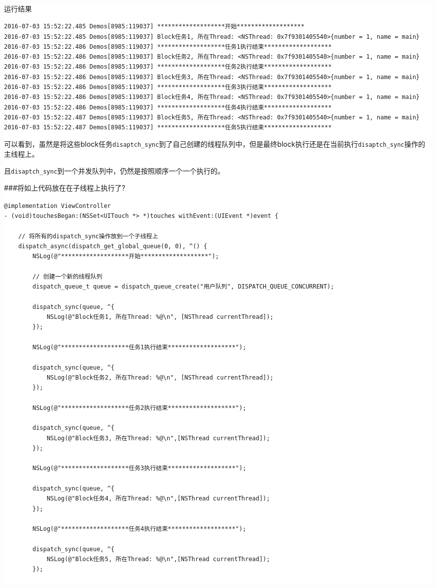 运行结果

```
2016-07-03 15:52:22.485 Demos[8985:119037] *******************开始*******************
2016-07-03 15:52:22.485 Demos[8985:119037] Block任务1, 所在Thread: <NSThread: 0x7f9301405540>{number = 1, name = main}
2016-07-03 15:52:22.486 Demos[8985:119037] *******************任务1执行结束*******************
2016-07-03 15:52:22.486 Demos[8985:119037] Block任务2, 所在Thread: <NSThread: 0x7f9301405540>{number = 1, name = main}
2016-07-03 15:52:22.486 Demos[8985:119037] *******************任务2执行结束*******************
2016-07-03 15:52:22.486 Demos[8985:119037] Block任务3, 所在Thread: <NSThread: 0x7f9301405540>{number = 1, name = main}
2016-07-03 15:52:22.486 Demos[8985:119037] *******************任务3执行结束*******************
2016-07-03 15:52:22.486 Demos[8985:119037] Block任务4, 所在Thread: <NSThread: 0x7f9301405540>{number = 1, name = main}
2016-07-03 15:52:22.486 Demos[8985:119037] *******************任务4执行结束*******************
2016-07-03 15:52:22.487 Demos[8985:119037] Block任务5, 所在Thread: <NSThread: 0x7f9301405540>{number = 1, name = main}
2016-07-03 15:52:22.487 Demos[8985:119037] *******************任务5执行结束*******************
```

可以看到，虽然是将这些block任务`disaptch_sync`到了自己创建的线程队列中，但是最终block执行还是在当前执行`disaptch_sync`操作的主线程上。

且`disaptch_sync`到一个并发队列中，仍然是按照顺序一个一个执行的。

###将如上代码放在在子线程上执行了?

```objc
@implementation ViewController
- (void)touchesBegan:(NSSet<UITouch *> *)touches withEvent:(UIEvent *)event {

	// 将所有的dispatch_sync操作放到一个子线程上
    dispatch_async(dispatch_get_global_queue(0, 0), ^() {
        NSLog(@"*******************开始*******************");
        
        // 创建一个新的线程队列
        dispatch_queue_t queue = dispatch_queue_create("用户队列", DISPATCH_QUEUE_CONCURRENT);
        
        dispatch_sync(queue, ^{
            NSLog(@"Block任务1, 所在Thread: %@\n", [NSThread currentThread]);
        });
        
        NSLog(@"*******************任务1执行结束*******************");
        
        dispatch_sync(queue, ^{
            NSLog(@"Block任务2, 所在Thread: %@\n", [NSThread currentThread]);
        });
        
        NSLog(@"*******************任务2执行结束*******************");
        
        dispatch_sync(queue, ^{
            NSLog(@"Block任务3, 所在Thread: %@\n",[NSThread currentThread]);
        });
        
        NSLog(@"*******************任务3执行结束*******************");
        
        dispatch_sync(queue, ^{
            NSLog(@"Block任务4, 所在Thread: %@\n",[NSThread currentThread]);
        });
        
        NSLog(@"*******************任务4执行结束*******************");
        
        dispatch_sync(queue, ^{
            NSLog(@"Block任务5, 所在Thread: %@\n",[NSThread currentThread]);
        });
        
```